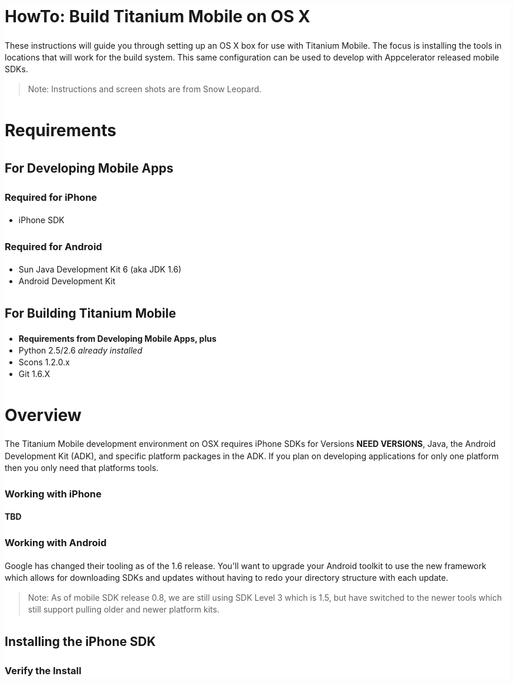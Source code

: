 HowTo: Build Titanium Mobile on OS X
====================================

These instructions will guide you through setting up an OS X box for use with Titanium Mobile. The focus is installing the tools in locations that will work for the build system. This same configuration can be used to develop with Appcelerator released mobile SDKs.

>Note: Instructions and screen shots are from Snow Leopard.

Requirements
============

For Developing Mobile Apps
--------------------------

### Required for iPhone

- iPhone SDK

### Required for Android

- Sun Java Development Kit 6 (aka JDK 1.6) 
- Android Development Kit

For Building Titanium Mobile
----------------------------

- **Requirements from Developing Mobile Apps, plus**
- Python 2.5/2.6 _already installed_
- Scons 1.2.0.x
- Git 1.6.X

Overview
========

The Titanium Mobile development environment on OSX requires iPhone SDKs for Versions **NEED VERSIONS**, Java, the Android Development Kit (ADK), and specific platform packages in the ADK. If you plan on developing applications for only one platform then you only need that platforms tools.

### Working with iPhone

**TBD**

### Working with Android 

Google has changed their tooling as of the 1.6 release. You'll want to upgrade your Android toolkit to use the new framework which allows for downloading SDKs and updates without having to redo your directory structure with each update.

>Note: As of mobile SDK release 0.8, we are still using SDK Level 3 which is 1.5, but have switched to the newer tools which still support pulling older and newer platform kits.

Installing the iPhone SDK
-------------------------

### Verify the Install
